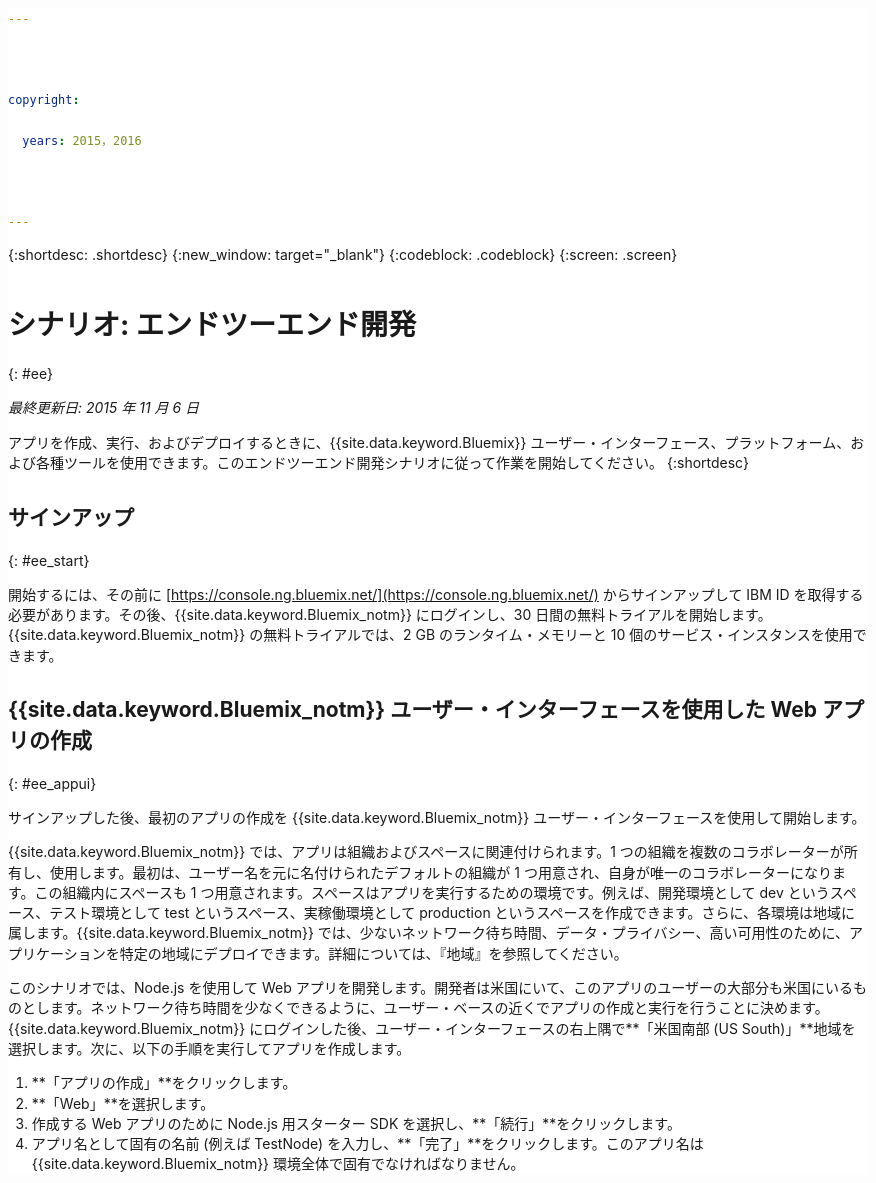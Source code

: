 ```yaml
---

 

copyright:

  years: 2015，2016

 

---
```


{:shortdesc: .shortdesc} 
{:new_window: target="_blank"}
{:codeblock: .codeblock}
{:screen: .screen}

# シナリオ: エンドツーエンド開発
{: #ee}

*最終更新日: 2015 年 11 月 6 日*

アプリを作成、実行、およびデプロイするときに、{{site.data.keyword.Bluemix}} ユーザー・インターフェース、プラットフォーム、および各種ツールを使用できます。このエンドツーエンド開発シナリオに従って作業を開始してください。
{:shortdesc}

## サインアップ
{: #ee_start}

開始するには、その前に [https://console.ng.bluemix.net/](https://console.ng.bluemix.net/) からサインアップして IBM ID を取得する必要があります。その後、{{site.data.keyword.Bluemix_notm}} にログインし、30 日間の無料トライアルを開始します。{{site.data.keyword.Bluemix_notm}} の無料トライアルでは、2 GB のランタイム・メモリーと 10 個のサービス・インスタンスを使用できます。

## {{site.data.keyword.Bluemix_notm}} ユーザー・インターフェースを使用した Web アプリの作成
{: #ee_appui}

サインアップした後、最初のアプリの作成を {{site.data.keyword.Bluemix_notm}} ユーザー・インターフェースを使用して開始します。

{{site.data.keyword.Bluemix_notm}} では、アプリは組織およびスペースに関連付けられます。1 つの組織を複数のコラボレーターが所有し、使用します。最初は、ユーザー名を元に名付けられたデフォルトの組織が 1 つ用意され、自身が唯一のコラボレーターになります。この組織内にスペースも 1 つ用意されます。スペースはアプリを実行するための環境です。例えば、開発環境として dev というスペース、テスト環境として test というスペース、実稼働環境として production というスペースを作成できます。さらに、各環境は地域に属します。{{site.data.keyword.Bluemix_notm}} では、少ないネットワーク待ち時間、データ・プライバシー、高い可用性のために、アプリケーションを特定の地域にデプロイできます。詳細については、『地域』を参照してください。

このシナリオでは、Node.js を使用して Web アプリを開発します。開発者は米国にいて、このアプリのユーザーの大部分も米国にいるものとします。ネットワーク待ち時間を少なくできるように、ユーザー・ベースの近くでアプリの作成と実行を行うことに決めます。{{site.data.keyword.Bluemix_notm}} にログインした後、ユーザー・インターフェースの右上隅で**「米国南部 (US South)」**地域を選択します。次に、以下の手順を実行してアプリを作成します。
  1. **「アプリの作成」**をクリックします。
  2. **「Web」**を選択します。
  3. 作成する Web アプリのために Node.js 用スターター SDK を選択し、**「続行」**をクリックします。
  4. アプリ名として固有の名前 (例えば TestNode) を入力し、**「完了」**をクリックします。このアプリ名は {{site.data.keyword.Bluemix_notm}} 環境全体で固有でなければなりません。
  